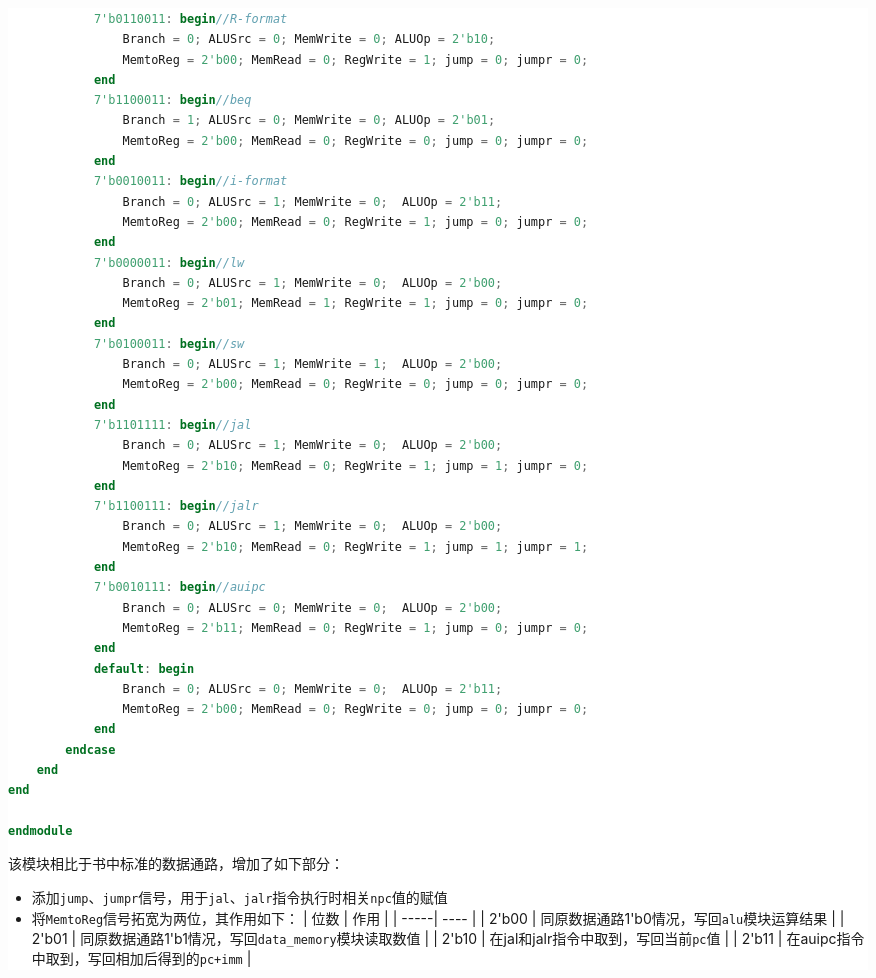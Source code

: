 ```verilog
            7'b0110011: begin//R-format
                Branch = 0; ALUSrc = 0; MemWrite = 0; ALUOp = 2'b10;
                MemtoReg = 2'b00; MemRead = 0; RegWrite = 1; jump = 0; jumpr = 0;
            end
            7'b1100011: begin//beq
                Branch = 1; ALUSrc = 0; MemWrite = 0; ALUOp = 2'b01;
                MemtoReg = 2'b00; MemRead = 0; RegWrite = 0; jump = 0; jumpr = 0;
            end
            7'b0010011: begin//i-format
                Branch = 0; ALUSrc = 1; MemWrite = 0;  ALUOp = 2'b11;
                MemtoReg = 2'b00; MemRead = 0; RegWrite = 1; jump = 0; jumpr = 0;
            end
            7'b0000011: begin//lw
                Branch = 0; ALUSrc = 1; MemWrite = 0;  ALUOp = 2'b00;
                MemtoReg = 2'b01; MemRead = 1; RegWrite = 1; jump = 0; jumpr = 0;
            end
            7'b0100011: begin//sw
                Branch = 0; ALUSrc = 1; MemWrite = 1;  ALUOp = 2'b00;
                MemtoReg = 2'b00; MemRead = 0; RegWrite = 0; jump = 0; jumpr = 0;
            end
            7'b1101111: begin//jal
                Branch = 0; ALUSrc = 1; MemWrite = 0;  ALUOp = 2'b00;
                MemtoReg = 2'b10; MemRead = 0; RegWrite = 1; jump = 1; jumpr = 0;
            end
            7'b1100111: begin//jalr
                Branch = 0; ALUSrc = 1; MemWrite = 0;  ALUOp = 2'b00;
                MemtoReg = 2'b10; MemRead = 0; RegWrite = 1; jump = 1; jumpr = 1;
            end
            7'b0010111: begin//auipc
                Branch = 0; ALUSrc = 0; MemWrite = 0;  ALUOp = 2'b00;
                MemtoReg = 2'b11; MemRead = 0; RegWrite = 1; jump = 0; jumpr = 0;
            end
            default: begin
                Branch = 0; ALUSrc = 0; MemWrite = 0;  ALUOp = 2'b11;
                MemtoReg = 2'b00; MemRead = 0; RegWrite = 0; jump = 0; jumpr = 0;
            end
        endcase
    end
end

endmodule
```

该模块相比于书中标准的数据通路，增加了如下部分：

- 添加`jump`、`jumpr`信号，用于`jal`、`jalr`指令执行时相关`npc`值的赋值
- 将`MemtoReg`信号拓宽为两位，其作用如下：
  | 位数 | 作用 | 
  | -----| ---- | 
  | 2'b00 | 同原数据通路1'b0情况，写回`alu`模块运算结果 | 
  | 2'b01 | 同原数据通路1'b1情况，写回`data_memory`模块读取数值 |
  | 2'b10 | 在jal和jalr指令中取到，写回当前`pc`值 |
  | 2'b11 | 在auipc指令中取到，写回相加后得到的`pc+imm` |
